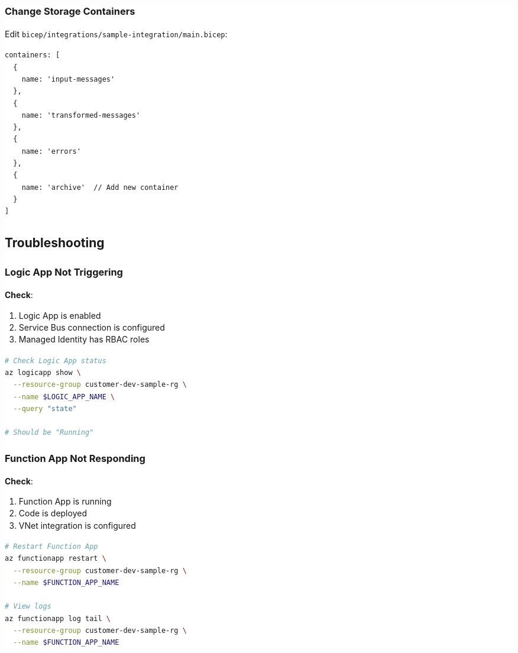 ### Change Storage Containers

Edit `bicep/integrations/sample-integration/main.bicep`:

```bicep
containers: [
  {
    name: 'input-messages'
  },
  {
    name: 'transformed-messages'
  },
  {
    name: 'errors'
  },
  {
    name: 'archive'  // Add new container
  }
]
```

## Troubleshooting

### Logic App Not Triggering

**Check**:
1. Logic App is enabled
2. Service Bus connection is configured
3. Managed Identity has RBAC roles

```bash
# Check Logic App status
az logicapp show \
  --resource-group customer-dev-sample-rg \
  --name $LOGIC_APP_NAME \
  --query "state"

# Should be "Running"
```

### Function App Not Responding

**Check**:
1. Function App is running
2. Code is deployed
3. VNet integration is configured

```bash
# Restart Function App
az functionapp restart \
  --resource-group customer-dev-sample-rg \
  --name $FUNCTION_APP_NAME

# View logs
az functionapp log tail \
  --resource-group customer-dev-sample-rg \
  --name $FUNCTION_APP_NAME
```
